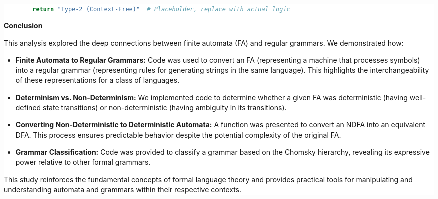 ```python
        return "Type-2 (Context-Free)"  # Placeholder, replace with actual logic
```


**Conclusion**

This analysis explored the deep connections between finite automata (FA) and regular grammars. We demonstrated how:

* **Finite Automata to Regular Grammars:** Code was used to convert an FA (representing a machine that processes symbols) into a regular grammar (representing rules for generating strings in the same language). This highlights the interchangeability of these representations for a class of languages.

* **Determinism vs. Non-Determinism:** We implemented code to determine whether a given FA was deterministic (having well-defined state transitions) or non-deterministic (having ambiguity in its transitions).

* **Converting Non-Deterministic to Deterministic Automata:** A function was presented to convert an NDFA into an equivalent DFA. This process ensures predictable behavior despite the potential complexity of the original FA.

* **Grammar Classification:** Code was provided to classify a grammar based on the Chomsky hierarchy, revealing its expressive power relative to other formal grammars. 

This study reinforces the fundamental concepts of formal language theory and provides practical tools for manipulating and understanding automata and grammars within their respective contexts.



